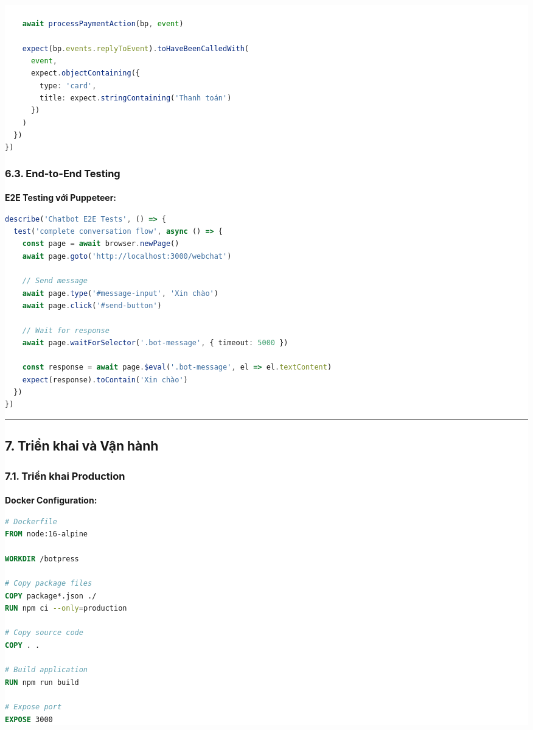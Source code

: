 ```typescript
    
    await processPaymentAction(bp, event)
    
    expect(bp.events.replyToEvent).toHaveBeenCalledWith(
      event,
      expect.objectContaining({
        type: 'card',
        title: expect.stringContaining('Thanh toán')
      })
    )
  })
})
```

### 6.3. End-to-End Testing

**E2E Testing với Puppeteer:**

```typescript
describe('Chatbot E2E Tests', () => {
  test('complete conversation flow', async () => {
    const page = await browser.newPage()
    await page.goto('http://localhost:3000/webchat')
    
    // Send message
    await page.type('#message-input', 'Xin chào')
    await page.click('#send-button')
    
    // Wait for response
    await page.waitForSelector('.bot-message', { timeout: 5000 })
    
    const response = await page.$eval('.bot-message', el => el.textContent)
    expect(response).toContain('Xin chào')
  })
})
```

---

## 7. Triển khai và Vận hành

### 7.1. Triển khai Production

**Docker Configuration:**

```dockerfile
# Dockerfile
FROM node:16-alpine

WORKDIR /botpress

# Copy package files
COPY package*.json ./
RUN npm ci --only=production

# Copy source code
COPY . .

# Build application
RUN npm run build

# Expose port
EXPOSE 3000

```